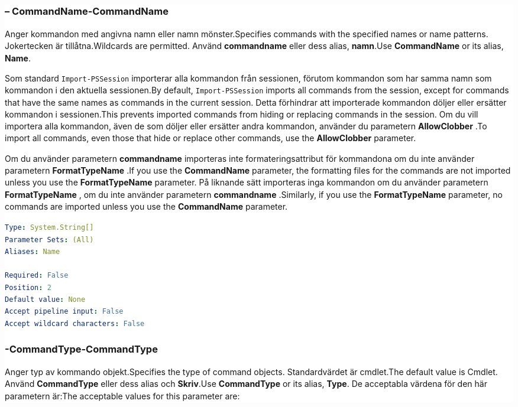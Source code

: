 ### <span data-ttu-id="252f4-208">– CommandName</span><span class="sxs-lookup"><span data-stu-id="252f4-208">-CommandName</span></span>

<span data-ttu-id="252f4-209">Anger kommandon med angivna namn eller namn mönster.</span><span class="sxs-lookup"><span data-stu-id="252f4-209">Specifies commands with the specified names or name patterns.</span></span> <span data-ttu-id="252f4-210">Jokertecken är tillåtna.</span><span class="sxs-lookup"><span data-stu-id="252f4-210">Wildcards are permitted.</span></span> <span data-ttu-id="252f4-211">Använd **commandname** eller dess alias, **namn**.</span><span class="sxs-lookup"><span data-stu-id="252f4-211">Use **CommandName** or its alias, **Name**.</span></span>

<span data-ttu-id="252f4-212">Som standard `Import-PSSession` importerar alla kommandon från sessionen, förutom kommandon som har samma namn som kommandon i den aktuella sessionen.</span><span class="sxs-lookup"><span data-stu-id="252f4-212">By default, `Import-PSSession` imports all commands from the session, except for commands that have the same names as commands in the current session.</span></span> <span data-ttu-id="252f4-213">Detta förhindrar att importerade kommandon döljer eller ersätter kommandon i sessionen.</span><span class="sxs-lookup"><span data-stu-id="252f4-213">This prevents imported commands from hiding or replacing commands in the session.</span></span> <span data-ttu-id="252f4-214">Om du vill importera alla kommandon, även de som döljer eller ersätter andra kommandon, använder du parametern **AllowClobber** .</span><span class="sxs-lookup"><span data-stu-id="252f4-214">To import all commands, even those that hide or replace other commands, use the **AllowClobber** parameter.</span></span>

<span data-ttu-id="252f4-215">Om du använder parametern **commandname** importeras inte formateringsattribut för kommandona om du inte använder parametern **FormatTypeName** .</span><span class="sxs-lookup"><span data-stu-id="252f4-215">If you use the **CommandName** parameter, the formatting files for the commands are not imported unless you use the **FormatTypeName** parameter.</span></span> <span data-ttu-id="252f4-216">På liknande sätt importeras inga kommandon om du använder parametern **FormatTypeName** , om du inte använder parametern **commandname** .</span><span class="sxs-lookup"><span data-stu-id="252f4-216">Similarly, if you use the **FormatTypeName** parameter, no commands are imported unless you use the **CommandName** parameter.</span></span>

```yaml
Type: System.String[]
Parameter Sets: (All)
Aliases: Name

Required: False
Position: 2
Default value: None
Accept pipeline input: False
Accept wildcard characters: False
```

### <span data-ttu-id="252f4-217">-CommandType</span><span class="sxs-lookup"><span data-stu-id="252f4-217">-CommandType</span></span>

<span data-ttu-id="252f4-218">Anger typ av kommando objekt.</span><span class="sxs-lookup"><span data-stu-id="252f4-218">Specifies the type of command objects.</span></span> <span data-ttu-id="252f4-219">Standardvärdet är cmdlet.</span><span class="sxs-lookup"><span data-stu-id="252f4-219">The default value is Cmdlet.</span></span> <span data-ttu-id="252f4-220">Använd **CommandType** eller dess alias och **Skriv**.</span><span class="sxs-lookup"><span data-stu-id="252f4-220">Use **CommandType** or its alias, **Type**.</span></span> <span data-ttu-id="252f4-221">De acceptabla värdena för den här parametern är:</span><span class="sxs-lookup"><span data-stu-id="252f4-221">The acceptable values for this parameter are:</span></span>

